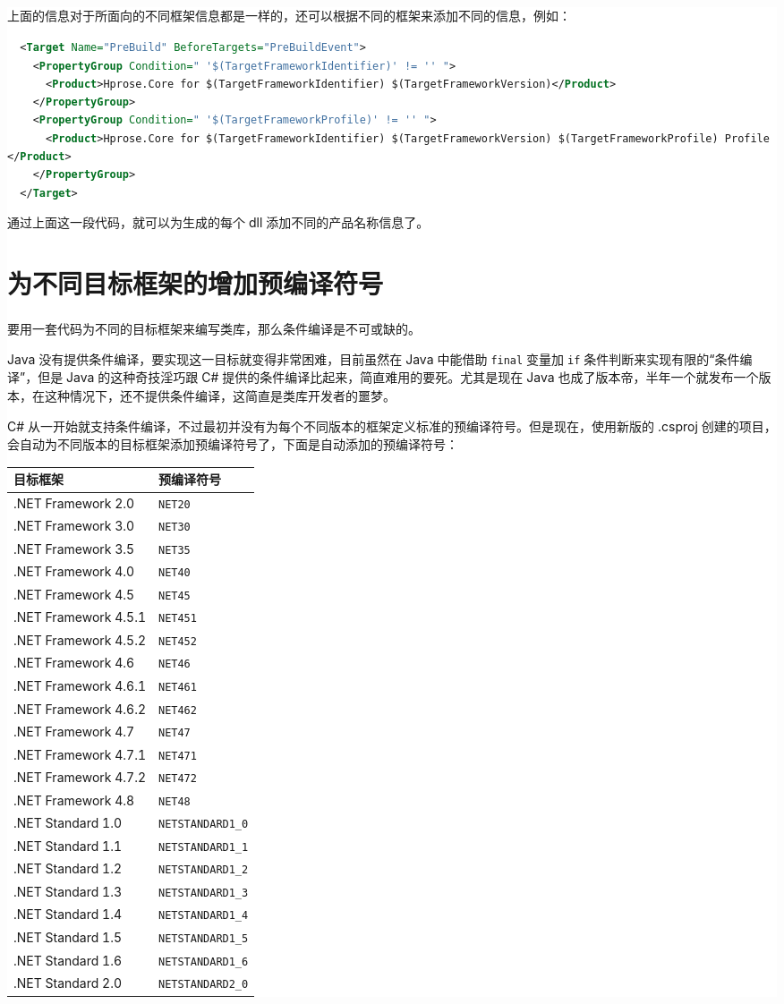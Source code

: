 上面的信息对于所面向的不同框架信息都是一样的，还可以根据不同的框架来添加不同的信息，例如：

```xml
  <Target Name="PreBuild" BeforeTargets="PreBuildEvent">
    <PropertyGroup Condition=" '$(TargetFrameworkIdentifier)' != '' ">
      <Product>Hprose.Core for $(TargetFrameworkIdentifier) $(TargetFrameworkVersion)</Product>
    </PropertyGroup>
    <PropertyGroup Condition=" '$(TargetFrameworkProfile)' != '' ">
      <Product>Hprose.Core for $(TargetFrameworkIdentifier) $(TargetFrameworkVersion) $(TargetFrameworkProfile) Profile</Product>
    </PropertyGroup>
  </Target>
```

通过上面这一段代码，就可以为生成的每个 dll 添加不同的产品名称信息了。

# 为不同目标框架的增加预编译符号

要用一套代码为不同的目标框架来编写类库，那么条件编译是不可或缺的。

Java 没有提供条件编译，要实现这一目标就变得非常困难，目前虽然在 Java 中能借助 `final` 变量加 `if` 条件判断来实现有限的“条件编译”，但是 Java 的这种奇技淫巧跟 C# 提供的条件编译比起来，简直难用的要死。尤其是现在 Java 也成了版本帝，半年一个就发布一个版本，在这种情况下，还不提供条件编译，这简直是类库开发者的噩梦。

C# 从一开始就支持条件编译，不过最初并没有为每个不同版本的框架定义标准的预编译符号。但是现在，使用新版的 .csproj 创建的项目，会自动为不同版本的目标框架添加预编译符号了，下面是自动添加的预编译符号：

|       目标框架       |    预编译符号    |
|:---------------------|:-----------------|
| .NET Framework 2.0   | `NET20`          |
| .NET Framework 3.0   | `NET30`          |
| .NET Framework 3.5   | `NET35`          |
| .NET Framework 4.0   | `NET40`          |
| .NET Framework 4.5   | `NET45`          |
| .NET Framework 4.5.1 | `NET451`         |
| .NET Framework 4.5.2 | `NET452`         |
| .NET Framework 4.6   | `NET46`          |
| .NET Framework 4.6.1 | `NET461`         |
| .NET Framework 4.6.2 | `NET462`         |
| .NET Framework 4.7   | `NET47`          |
| .NET Framework 4.7.1 | `NET471`         |
| .NET Framework 4.7.2 | `NET472`         |
| .NET Framework 4.8   | `NET48`          |
| .NET Standard 1.0    | `NETSTANDARD1_0` |
| .NET Standard 1.1    | `NETSTANDARD1_1` |
| .NET Standard 1.2    | `NETSTANDARD1_2` |
| .NET Standard 1.3    | `NETSTANDARD1_3` |
| .NET Standard 1.4    | `NETSTANDARD1_4` |
| .NET Standard 1.5    | `NETSTANDARD1_5` |
| .NET Standard 1.6    | `NETSTANDARD1_6` |
| .NET Standard 2.0    | `NETSTANDARD2_0` |